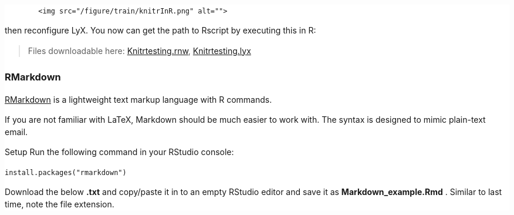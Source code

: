    			<img src="/figure/train/knitrInR.png" alt="">
</p>


then reconfigure LyX. You now can get the path to Rscript by executing this in R:

>Files downloadable here: [Knitrtesting.rnw](/figure/train/Knitrtesting.Rnw), [Knitrtesting.lyx](/figure/train/Knitrtesting.lyx)

<a id = '6.2'></a>

### RMarkdown 

[RMarkdown](http://rmarkdown.rstudio.com) is a lightweight text markup language with R commands. 

If you are not familiar with LaTeX, Markdown should be much easier to work with. The syntax is designed to mimic plain-text email.

Setup Run the following command in your RStudio console:

```
install.packages("rmarkdown") 
```

Download the below **.txt** and copy/paste it in to an empty RStudio editor and save it as **Markdown_example.Rmd** .  Similar to last time, note the file extension. 
